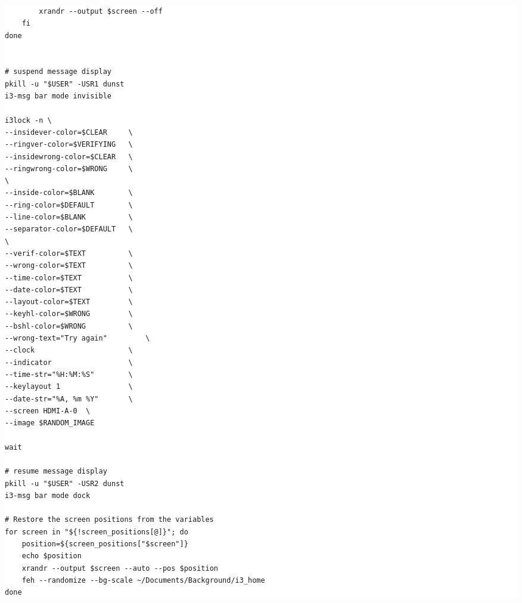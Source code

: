 ```
        xrandr --output $screen --off
    fi
done


# suspend message display
pkill -u "$USER" -USR1 dunst
i3-msg bar mode invisible

i3lock -n \
--insidever-color=$CLEAR     \
--ringver-color=$VERIFYING   \
--insidewrong-color=$CLEAR   \
--ringwrong-color=$WRONG     \
\
--inside-color=$BLANK        \
--ring-color=$DEFAULT        \
--line-color=$BLANK          \
--separator-color=$DEFAULT   \
\
--verif-color=$TEXT          \
--wrong-color=$TEXT          \
--time-color=$TEXT           \
--date-color=$TEXT           \
--layout-color=$TEXT         \
--keyhl-color=$WRONG         \
--bshl-color=$WRONG          \
--wrong-text="Try again"	     \
--clock                      \
--indicator                  \
--time-str="%H:%M:%S"        \
--keylayout 1                \
--date-str="%A, %m %Y"       \
--screen HDMI-A-0  \
--image $RANDOM_IMAGE

wait

# resume message display
pkill -u "$USER" -USR2 dunst
i3-msg bar mode dock

# Restore the screen positions from the variables
for screen in "${!screen_positions[@]}"; do
    position=${screen_positions["$screen"]}
    echo $position
    xrandr --output $screen --auto --pos $position
    feh --randomize --bg-scale ~/Documents/Background/i3_home
done
```
